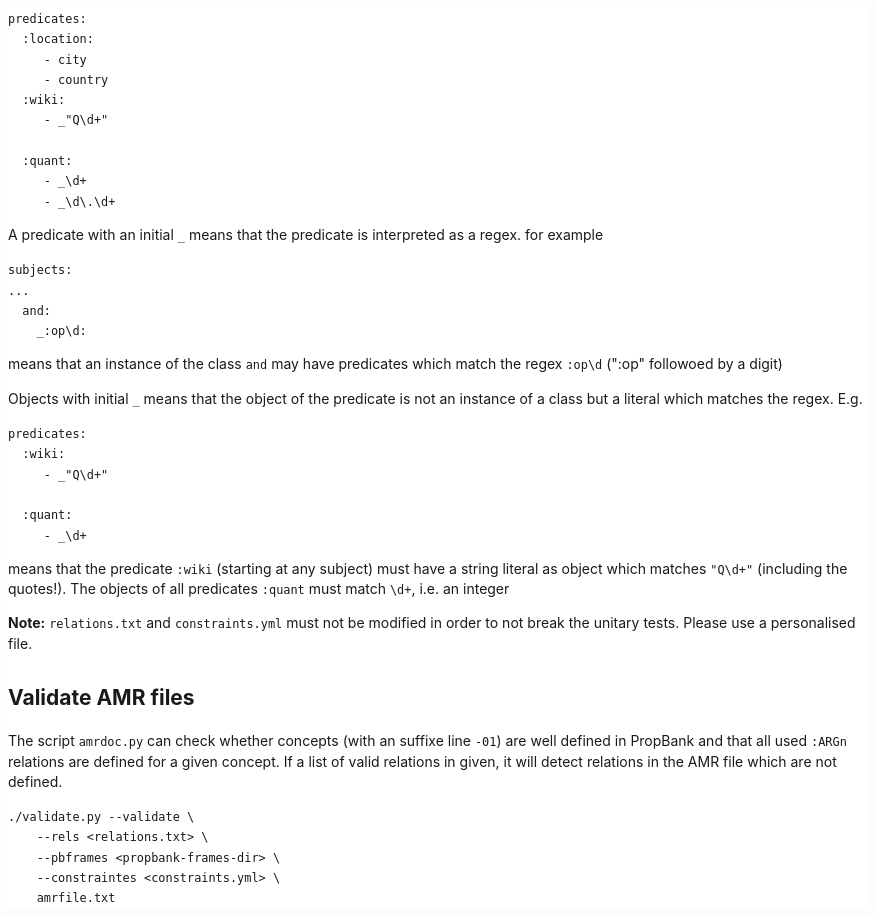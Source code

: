 ```
predicates:
  :location:
     - city
     - country
  :wiki:
     - _"Q\d+"

  :quant:
     - _\d+
     - _\d\.\d+
```

A predicate with an initial `_` means that the predicate is interpreted as a regex. for example

```
subjects:
...
  and:
    _:op\d:
```

means that an instance of the class `and` may have predicates which match the regex `:op\d`  (":op" followoed by a digit)

Objects with initial `_` means that the object of the predicate is not an instance of a class but a literal which matches the regex.
E.g.

```
predicates:
  :wiki:
     - _"Q\d+"

  :quant:
     - _\d+

```

means that the predicate `:wiki` (starting at any subject) must have a string literal as object which matches `"Q\d+"` (including the quotes!).
The objects of all predicates `:quant` must match `\d+`, i.e. an integer


**Note:** `relations.txt` and `constraints.yml` must not be modified in order to not break the unitary tests. Please use a personalised file.



## Validate AMR files

The script `amrdoc.py` can check whether concepts (with an suffixe line `-01`) are well defined in PropBank and that all used `:ARGn` relations are defined for a given concept. If a list of valid relations in given, it will detect relations in the AMR file which are not defined.

```
./validate.py --validate \
	--rels <relations.txt> \
	--pbframes <propbank-frames-dir> \
	--constraintes <constraints.yml> \
	amrfile.txt
```
